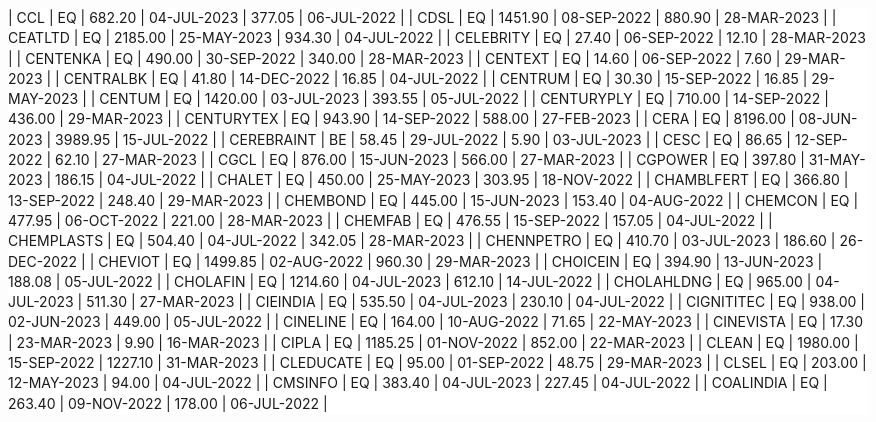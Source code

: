 | CCL | EQ | 682.20 | 04-JUL-2023 | 377.05 | 06-JUL-2022 |
| CDSL | EQ | 1451.90 | 08-SEP-2022 | 880.90 | 28-MAR-2023 |
| CEATLTD | EQ | 2185.00 | 25-MAY-2023 | 934.30 | 04-JUL-2022 |
| CELEBRITY | EQ | 27.40 | 06-SEP-2022 | 12.10 | 28-MAR-2023 |
| CENTENKA | EQ | 490.00 | 30-SEP-2022 | 340.00 | 28-MAR-2023 |
| CENTEXT | EQ | 14.60 | 06-SEP-2022 | 7.60 | 29-MAR-2023 |
| CENTRALBK | EQ | 41.80 | 14-DEC-2022 | 16.85 | 04-JUL-2022 |
| CENTRUM | EQ | 30.30 | 15-SEP-2022 | 16.85 | 29-MAY-2023 |
| CENTUM | EQ | 1420.00 | 03-JUL-2023 | 393.55 | 05-JUL-2022 |
| CENTURYPLY | EQ | 710.00 | 14-SEP-2022 | 436.00 | 29-MAR-2023 |
| CENTURYTEX | EQ | 943.90 | 14-SEP-2022 | 588.00 | 27-FEB-2023 |
| CERA | EQ | 8196.00 | 08-JUN-2023 | 3989.95 | 15-JUL-2022 |
| CEREBRAINT | BE | 58.45 | 29-JUL-2022 | 5.90 | 03-JUL-2023 |
| CESC | EQ | 86.65 | 12-SEP-2022 | 62.10 | 27-MAR-2023 |
| CGCL | EQ | 876.00 | 15-JUN-2023 | 566.00 | 27-MAR-2023 |
| CGPOWER | EQ | 397.80 | 31-MAY-2023 | 186.15 | 04-JUL-2022 |
| CHALET | EQ | 450.00 | 25-MAY-2023 | 303.95 | 18-NOV-2022 |
| CHAMBLFERT | EQ | 366.80 | 13-SEP-2022 | 248.40 | 29-MAR-2023 |
| CHEMBOND | EQ | 445.00 | 15-JUN-2023 | 153.40 | 04-AUG-2022 |
| CHEMCON | EQ | 477.95 | 06-OCT-2022 | 221.00 | 28-MAR-2023 |
| CHEMFAB | EQ | 476.55 | 15-SEP-2022 | 157.05 | 04-JUL-2022 |
| CHEMPLASTS | EQ | 504.40 | 04-JUL-2022 | 342.05 | 28-MAR-2023 |
| CHENNPETRO | EQ | 410.70 | 03-JUL-2023 | 186.60 | 26-DEC-2022 |
| CHEVIOT | EQ | 1499.85 | 02-AUG-2022 | 960.30 | 29-MAR-2023 |
| CHOICEIN | EQ | 394.90 | 13-JUN-2023 | 188.08 | 05-JUL-2022 |
| CHOLAFIN | EQ | 1214.60 | 04-JUL-2023 | 612.10 | 14-JUL-2022 |
| CHOLAHLDNG | EQ | 965.00 | 04-JUL-2023 | 511.30 | 27-MAR-2023 |
| CIEINDIA | EQ | 535.50 | 04-JUL-2023 | 230.10 | 04-JUL-2022 |
| CIGNITITEC | EQ | 938.00 | 02-JUN-2023 | 449.00 | 05-JUL-2022 |
| CINELINE | EQ | 164.00 | 10-AUG-2022 | 71.65 | 22-MAY-2023 |
| CINEVISTA | EQ | 17.30 | 23-MAR-2023 | 9.90 | 16-MAR-2023 |
| CIPLA | EQ | 1185.25 | 01-NOV-2022 | 852.00 | 22-MAR-2023 |
| CLEAN | EQ | 1980.00 | 15-SEP-2022 | 1227.10 | 31-MAR-2023 |
| CLEDUCATE | EQ | 95.00 | 01-SEP-2022 | 48.75 | 29-MAR-2023 |
| CLSEL | EQ | 203.00 | 12-MAY-2023 | 94.00 | 04-JUL-2022 |
| CMSINFO | EQ | 383.40 | 04-JUL-2023 | 227.45 | 04-JUL-2022 |
| COALINDIA | EQ | 263.40 | 09-NOV-2022 | 178.00 | 06-JUL-2022 |